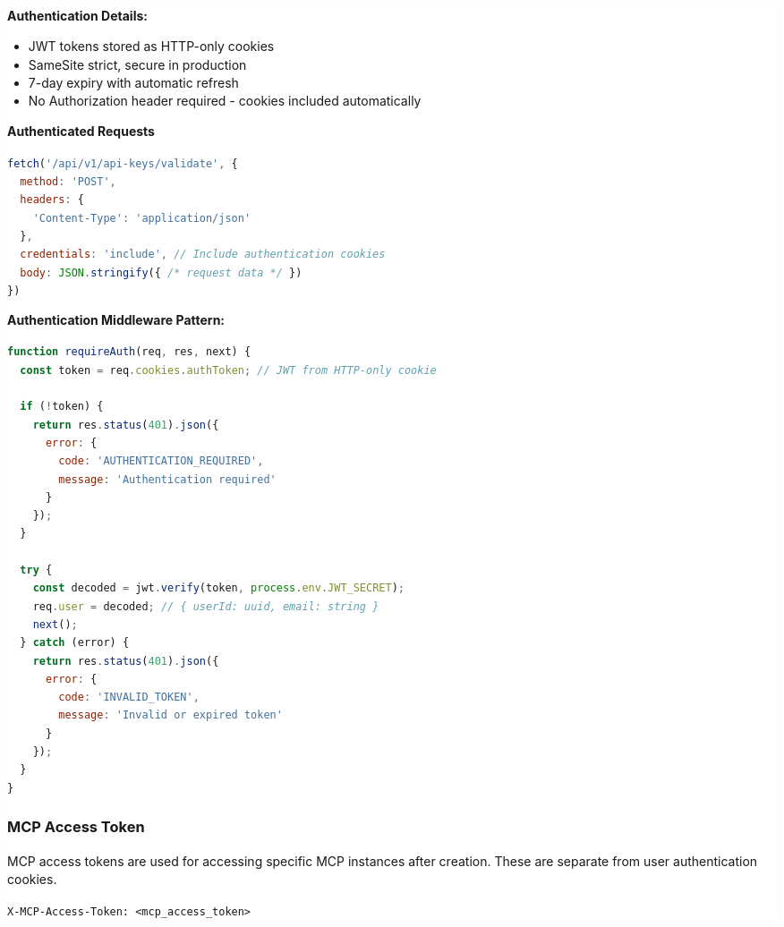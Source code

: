 **Authentication Details:**
- JWT tokens stored as HTTP-only cookies
- SameSite strict, secure in production  
- 7-day expiry with automatic refresh
- No Authorization header required - cookies included automatically

**Authenticated Requests**
```javascript
fetch('/api/v1/api-keys/validate', {
  method: 'POST',
  headers: {
    'Content-Type': 'application/json'
  },
  credentials: 'include', // Include authentication cookies
  body: JSON.stringify({ /* request data */ })
})
```

**Authentication Middleware Pattern:**
```javascript
function requireAuth(req, res, next) {
  const token = req.cookies.authToken; // JWT from HTTP-only cookie
  
  if (!token) {
    return res.status(401).json({
      error: {
        code: 'AUTHENTICATION_REQUIRED',
        message: 'Authentication required'
      }
    });
  }
  
  try {
    const decoded = jwt.verify(token, process.env.JWT_SECRET);
    req.user = decoded; // { userId: uuid, email: string }
    next();
  } catch (error) {
    return res.status(401).json({
      error: {
        code: 'INVALID_TOKEN', 
        message: 'Invalid or expired token'
      }
    });
  }
}
```

### MCP Access Token

MCP access tokens are used for accessing specific MCP instances after creation. These are separate from user authentication cookies.

```http
X-MCP-Access-Token: <mcp_access_token>
```
